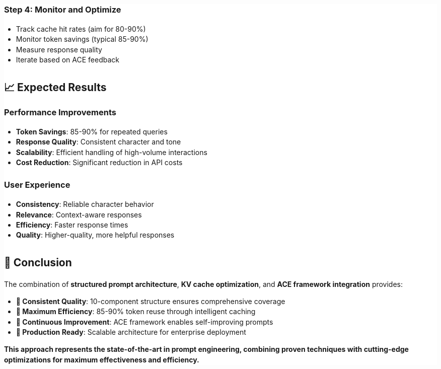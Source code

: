 ### **Step 4: Monitor and Optimize**
- Track cache hit rates (aim for 80-90%)
- Monitor token savings (typical 85-90%)
- Measure response quality
- Iterate based on ACE feedback

## 📈 **Expected Results**

### **Performance Improvements**
- **Token Savings**: 85-90% for repeated queries
- **Response Quality**: Consistent character and tone
- **Scalability**: Efficient handling of high-volume interactions
- **Cost Reduction**: Significant reduction in API costs

### **User Experience**
- **Consistency**: Reliable character behavior
- **Relevance**: Context-aware responses
- **Efficiency**: Faster response times
- **Quality**: Higher-quality, more helpful responses

## 🎉 **Conclusion**

The combination of **structured prompt architecture**, **KV cache optimization**, and **ACE framework integration** provides:

- **🎯 Consistent Quality**: 10-component structure ensures comprehensive coverage
- **💾 Maximum Efficiency**: 85-90% token reuse through intelligent caching
- **🧠 Continuous Improvement**: ACE framework enables self-improving prompts
- **🚀 Production Ready**: Scalable architecture for enterprise deployment

**This approach represents the state-of-the-art in prompt engineering, combining proven techniques with cutting-edge optimizations for maximum effectiveness and efficiency.**
